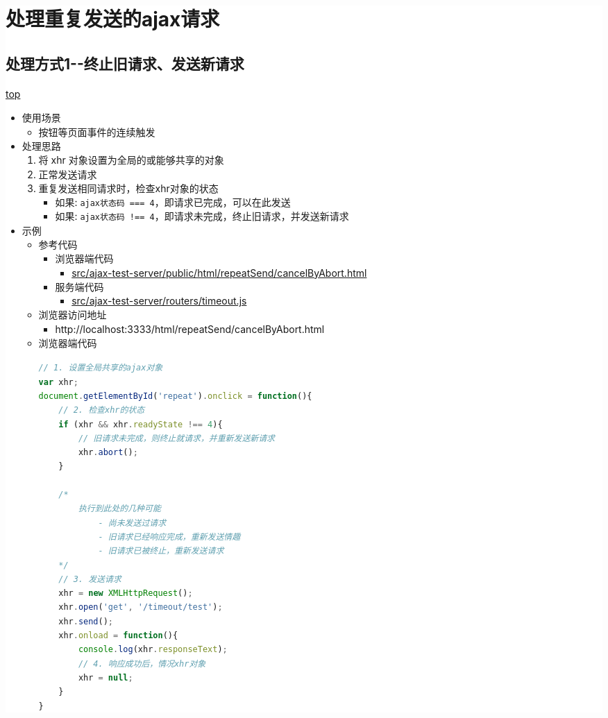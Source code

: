 # 处理重复发送的ajax请求
## 处理方式1--终止旧请求、发送新请求
[top](#catalog)
- 使用场景
    - 按钮等页面事件的连续触发
- 处理思路
    1. 将 xhr 对象设置为全局的或能够共享的对象
    2. 正常发送请求
    3. 重复发送相同请求时，检查xhr对象的状态
        - 如果: `ajax状态码 === 4`，即请求已完成，可以在此发送
        - 如果: `ajax状态码 !== 4`，即请求未完成，终止旧请求，并发送新请求
- 示例
    - 参考代码
        - 浏览器端代码
            - [src/ajax-test-server/public/html/repeatSend/cancelByAbort.html](src/ajax-test-server/public/html/repeatSend/cancelByAbort.html)
        - 服务端代码
            - [src/ajax-test-server/routers/timeout.js](src/ajax-test-server/routers/timeout.js)
    - 浏览器访问地址
        - http://localhost:3333/html/repeatSend/cancelByAbort.html
    - 浏览器端代码
        ```js
        // 1. 设置全局共享的ajax对象
        var xhr;
        document.getElementById('repeat').onclick = function(){
            // 2. 检查xhr的状态
            if (xhr && xhr.readyState !== 4){
                // 旧请求未完成，则终止就请求，并重新发送新请求
                xhr.abort();
            }

            /*
                执行到此处的几种可能
                    - 尚未发送过请求
                    - 旧请求已经响应完成，重新发送情趣
                    - 旧请求已被终止，重新发送请求
            */
            // 3. 发送请求
            xhr = new XMLHttpRequest();
            xhr.open('get', '/timeout/test');
            xhr.send();
            xhr.onload = function(){
                console.log(xhr.responseText);
                // 4. 响应成功后，情况xhr对象
                xhr = null;
            }
        }
        ```
